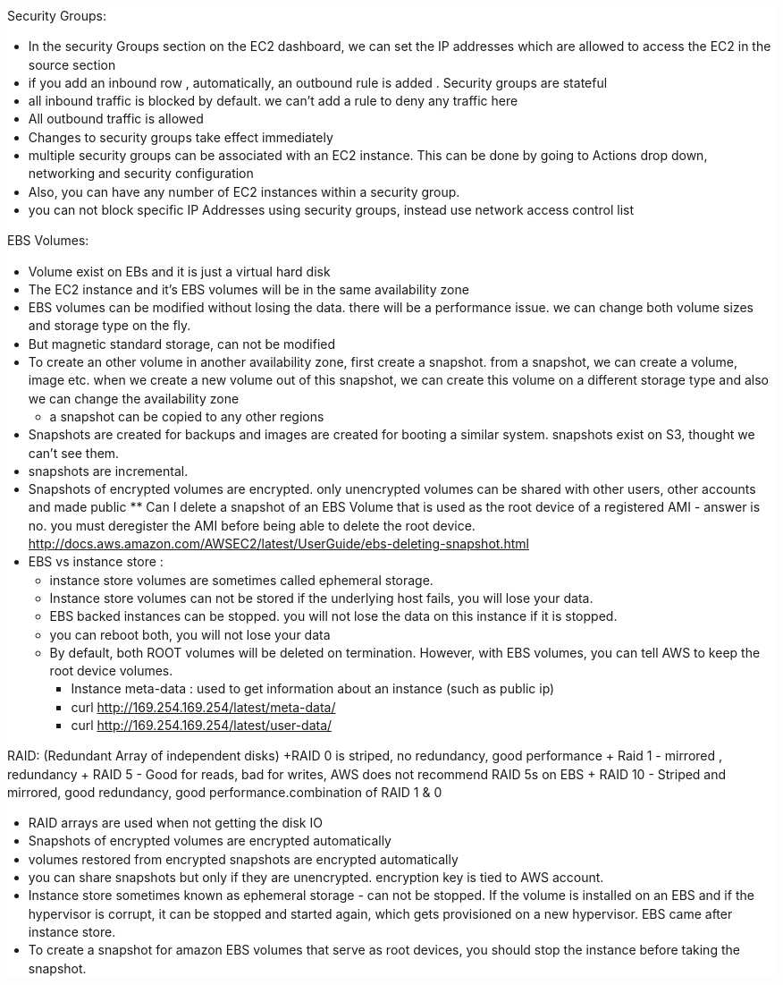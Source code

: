 Security Groups:
   * In the security Groups section on the EC2 dashboard, we can set the IP addresses which are allowed to access the EC2 in the source section 
   * if you add an inbound row , automatically, an outbound rule is added . Security groups are stateful
   * all inbound traffic is blocked by default. we can’t add a rule to deny any traffic here
   * All outbound traffic is allowed
   * Changes to security groups take effect immediately
  * multiple security groups can be associated with an EC2 instance. This can be done by going to Actions drop down, networking and security configuration
  * Also, you can have any number of EC2 instances within a security group.
   * you can not block specific IP Addresses using security groups, instead use network access control list

EBS Volumes: 
  * Volume exist on EBs and it is just a virtual hard disk
  * The EC2 instance and it’s EBS volumes will be in the same availability zone
  * EBS volumes can be modified without losing the data. there will be a performance issue. we can change both volume sizes and storage type on the fly.
  * But magnetic standard storage, can not be modified
  * To create an other volume in another availability zone, first create a snapshot. from a snapshot, we can create a volume, image etc. when we create a new volume out of this snapshot, we can create this volume on a different storage type and also we can change the availability zone
	* a snapshot can be copied to any other regions
  * Snapshots are created for backups and images are created for booting a similar system. snapshots exist on S3, thought we can’t see them. 
   * snapshots are incremental.
   * Snapshots of encrypted volumes are encrypted. only unencrypted volumes can be shared with other users, other accounts and made public
   ** Can I delete a snapshot of an EBS Volume that is used as the root device of a registered AMI - answer is no. you must deregister the AMI before being able to delete the root device. http://docs.aws.amazon.com/AWSEC2/latest/UserGuide/ebs-deleting-snapshot.html
  * EBS vs instance store : 
	* instance store volumes are sometimes called ephemeral storage.
	* Instance store volumes can not be stored if the underlying host fails, you will lose your data.  
	* EBS backed instances can be stopped. you will not lose the data on this instance if it is stopped.
	* you can reboot both, you will not lose your data
	* By default, both ROOT volumes will be deleted on termination. However, with EBS volumes, you can tell AWS to keep the root device volumes. 
       * Instance meta-data : used to get information about an instance (such as public ip)
       	+ curl http://169.254.169.254/latest/meta-data/
       	+ curl http://169.254.169.254/latest/user-data/	

RAID: (Redundant Array of independent disks)
	+RAID 0 is striped, no redundancy, good performance
	+ Raid 1 - mirrored , redundancy
	+ RAID 5 - Good for reads, bad for writes, AWS does not recommend RAID 5s on EBS
	+ RAID 10 - Striped and mirrored, good redundancy, good performance.combination of RAID 1 & 0
  * RAID arrays are used when not getting the disk IO
  * Snapshots of encrypted volumes are encrypted automatically
  * volumes restored from encrypted snapshots are encrypted automatically
  * you can share snapshots but only if they are unencrypted. encryption key is tied to AWS account.
  * Instance store sometimes known as ephemeral storage - can not be stopped. If the volume is installed on an EBS and if the hypervisor is corrupt, it can be stopped and started again, which gets provisioned on a new hypervisor. EBS came after instance store. 
  * To create a snapshot for amazon EBS volumes that serve as root devices, you should stop the instance before taking the snapshot.
